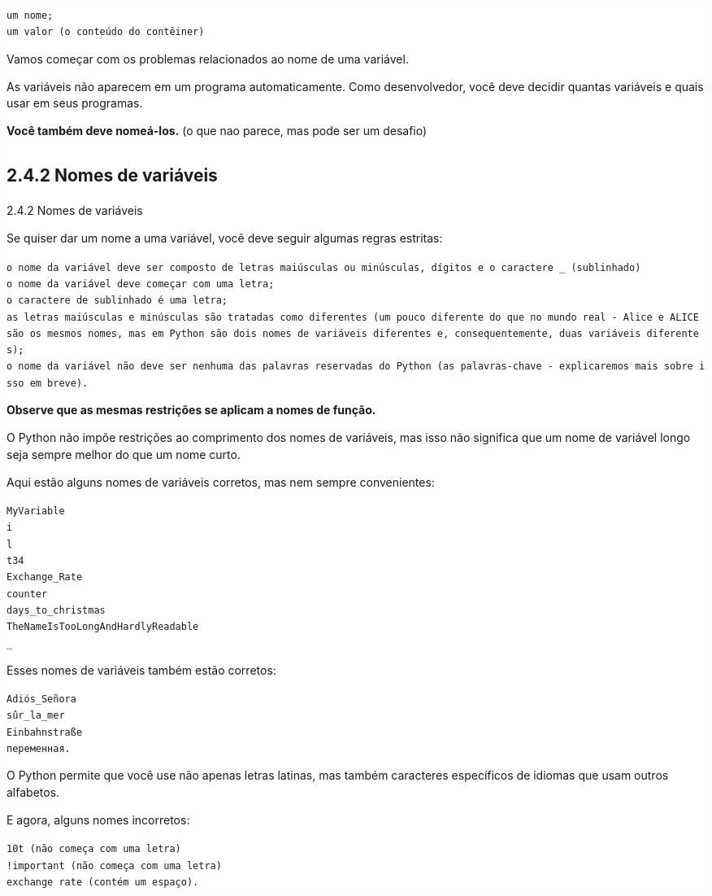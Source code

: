     um nome;
    um valor (o conteúdo do contêiner)

Vamos começar com os problemas relacionados ao nome de uma variável.

As variáveis não aparecem em um programa automaticamente. Como desenvolvedor, você deve decidir quantas variáveis e quais usar em seus programas.

**Você também deve nomeá-los.** (o que nao parece, mas pode ser um desafio)
## 2.4.2 Nomes de variáveis
2.4.2 Nomes de variáveis

Se quiser dar um nome a uma variável, você deve seguir algumas regras estritas:

    o nome da variável deve ser composto de letras maiúsculas ou minúsculas, dígitos e o caractere _ (sublinhado)
    o nome da variável deve começar com uma letra;
    o caractere de sublinhado é uma letra;
    as letras maiúsculas e minúsculas são tratadas como diferentes (um pouco diferente do que no mundo real - Alice e ALICE são os mesmos nomes, mas em Python são dois nomes de variáveis diferentes e, consequentemente, duas variáveis diferentes);
    o nome da variável não deve ser nenhuma das palavras reservadas do Python (as palavras-chave - explicaremos mais sobre isso em breve).

**Observe que as mesmas restrições se aplicam a nomes de função.**

O Python não impõe restrições ao comprimento dos nomes de variáveis, mas isso não significa que um nome de variável longo seja sempre melhor do que um nome curto.

Aqui estão alguns nomes de variáveis corretos, mas nem sempre convenientes:

    MyVariable
    i
    l
    t34
    Exchange_Rate
    counter
    days_to_christmas
    TheNameIsTooLongAndHardlyReadable
    _

Esses nomes de variáveis também estão corretos:

    Adiós_Señora
    sûr_la_mer
    Einbahnstraße
    переменная.

O Python permite que você use não apenas letras latinas, mas também caracteres específicos de idiomas que usam outros alfabetos.

E agora, alguns nomes incorretos:

    10t (não começa com uma letra)
    !important (não começa com uma letra)
    exchange rate (contém um espaço).
